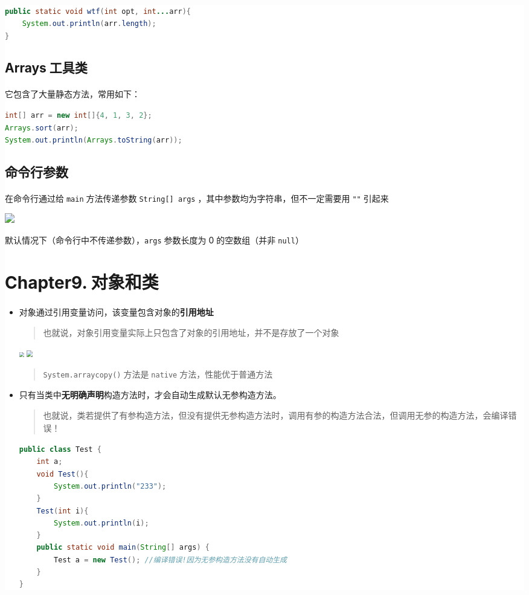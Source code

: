 ```java
public static void wtf(int opt, int...arr){
    System.out.println(arr.length);
}
```

## Arrays 工具类

它包含了大量静态方法，常用如下：

```java
int[] arr = new int[]{4, 1, 3, 2};
Arrays.sort(arr);
System.out.println(Arrays.toString(arr));
```

## 命令行参数

在命令行通过给 `main` 方法传递参数 `String[] args` ，其中参数均为字符串，但不一定需要用 `""` 引起来

<img src="https://gitee.com/j__strawhat/MyImages/raw/master/20210621160931.png"/>

默认情况下（命令行中不传递参数），`args` 参数长度为 0 的空数组（并非 `null`）

# Chapter9. 对象和类

+ 对象通过引用变量访问，该变量包含对象的**引用地址**

  > 也就说，对象引用变量实际上只包含了对象的引用地址，并不是存放了一个对象

  <img src="https://gitee.com/j__strawhat/MyImages/raw/master/20210606215554.png" style="zoom: 50%;" />

  <img src="https://gitee.com/j__strawhat/MyImages/raw/master/20210606215754.png" style="zoom:67%;" />

  > `System.arraycopy()` 方法是 `native` 方法，性能优于普通方法

+ 只有当类中**无明确声明**构造方法时，才会自动生成默认无参构造方法。

  > 也就说，类若提供了有参构造方法，但没有提供无参构造方法时，调用有参的构造方法合法，但调用无参的构造方法，会编译错误！

  ```java
  public class Test {
      int a;
      void Test(){
          System.out.println("233");
      }
      Test(int i){
          System.out.println(i);
      }
      public static void main(String[] args) {
          Test a = new Test(); //编译错误!因为无参构造方法没有自动生成
      }
  }
  ```
